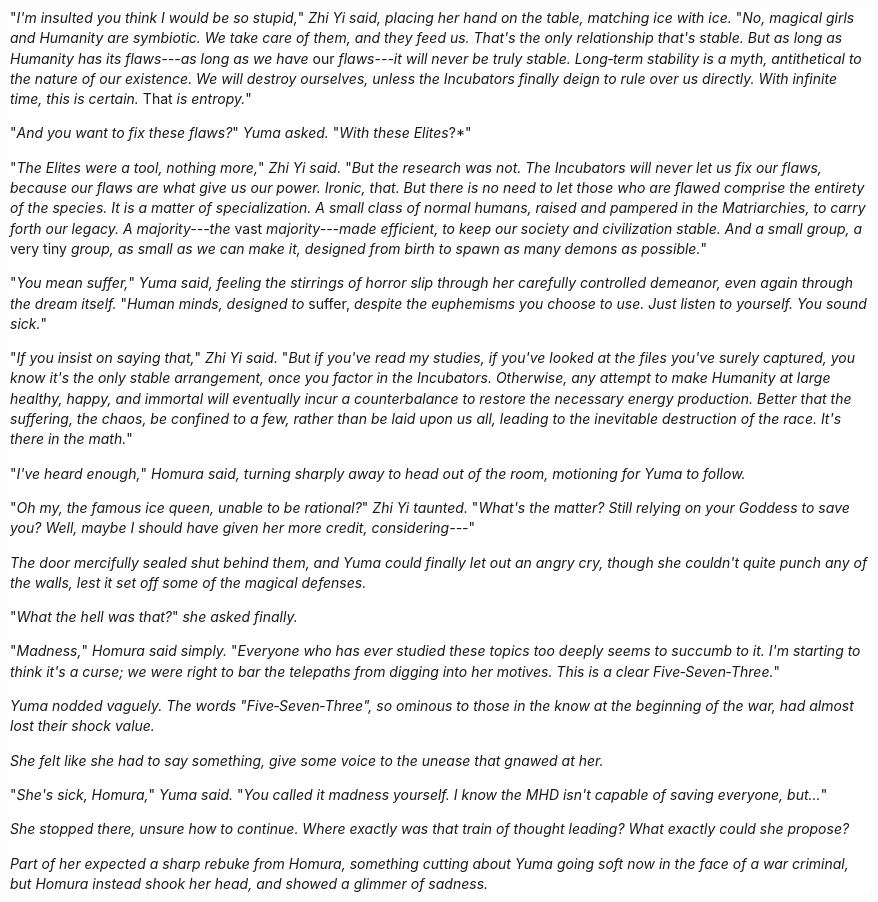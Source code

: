 \"*I\'m insulted you think I would be so stupid,*\" *Zhi Yi said, placing her hand on the table, matching ice with ice.* \"*No, magical girls and Humanity are symbiotic. We take care of them, and they feed us. That\'s the only relationship that\'s stable. But as long as Humanity has its flaws---as long as we have* our *flaws---it will never be truly stable. Long‐term stability is a myth, antithetical to the nature of our existence. We will destroy ourselves, unless the Incubators finally deign to rule over us directly. With infinite time, this is certain.* That *is entropy.*\"

\"*And you want to fix these flaws?*\" *Yuma asked.* \"*With these Elites*?*\"

\"*The Elites were a tool, nothing more,*\" *Zhi Yi said.* \"*But the research was not. The Incubators will never let us fix our flaws, because our flaws are what give us our power. Ironic, that. But there is no need to let those who are flawed comprise the entirety of the species. It is a matter of specialization. A small class of normal humans, raised and pampered in the Matriarchies, to carry forth our legacy. A majority---the* vast *majority---made efficient, to keep our society and civilization stable. And a small group, a* very tiny *group, as small as we can make it, designed from birth to spawn as many demons as possible.*\"

\"*You mean suffer,*\" *Yuma said, feeling the stirrings of horror slip through her carefully controlled demeanor, even again through the dream itself.* \"*Human minds, designed to* suffer, *despite the euphemisms you choose to use. Just listen to yourself. You sound sick.*\"

\"*If you insist on saying that,*\" *Zhi Yi said.* \"*But if you\'ve read my studies, if you\'ve looked at the files you\'ve surely captured, you know it\'s the only stable arrangement, once you factor in the Incubators. Otherwise, any attempt to make Humanity at large healthy, happy, and immortal will eventually incur a counterbalance to restore the necessary energy production. Better that the suffering, the chaos, be confined to a few, rather than be laid upon us all, leading to the inevitable destruction of the race. It\'s there in the math.*\"

\"*I\'ve heard enough,*\" *Homura said, turning sharply away to head out of the room, motioning for Yuma to follow.*

\"*Oh my, the famous ice queen, unable to be rational?*\" *Zhi Yi taunted.* \"*What\'s the matter? Still relying on your Goddess to save you? Well, maybe I should have given her more credit, considering---*\"

*The door mercifully sealed shut behind them, and Yuma could finally let out an angry cry, though she couldn\'t quite punch any of the walls, lest it set off some of the magical defenses.*

\"*What the hell was that?*\" *she asked finally.*

\"*Madness,*\" *Homura said simply.* \"*Everyone who has ever studied these topics too deeply seems to succumb to it. I\'m starting to think it\'s a curse; we were right to bar the telepaths from digging into her motives. This is a clear Five‐Seven‐Three.*\"

*Yuma nodded vaguely. The words \"Five‐Seven‐Three\", so ominous to those in the know at the beginning of the war, had almost lost their shock value.*

*She felt like she had to say something, give some voice to the unease that gnawed at her.*

\"*She\'s sick, Homura,*\" *Yuma said.* \"*You called it madness yourself. I know the MHD isn\'t capable of saving everyone, but...*\"

*She stopped there, unsure how to continue. Where exactly was that train of thought leading? What exactly could she propose?*

*Part of her expected a sharp rebuke from Homura, something cutting about Yuma going soft now in the face of a war criminal, but Homura instead shook her head, and showed a glimmer of sadness.*
